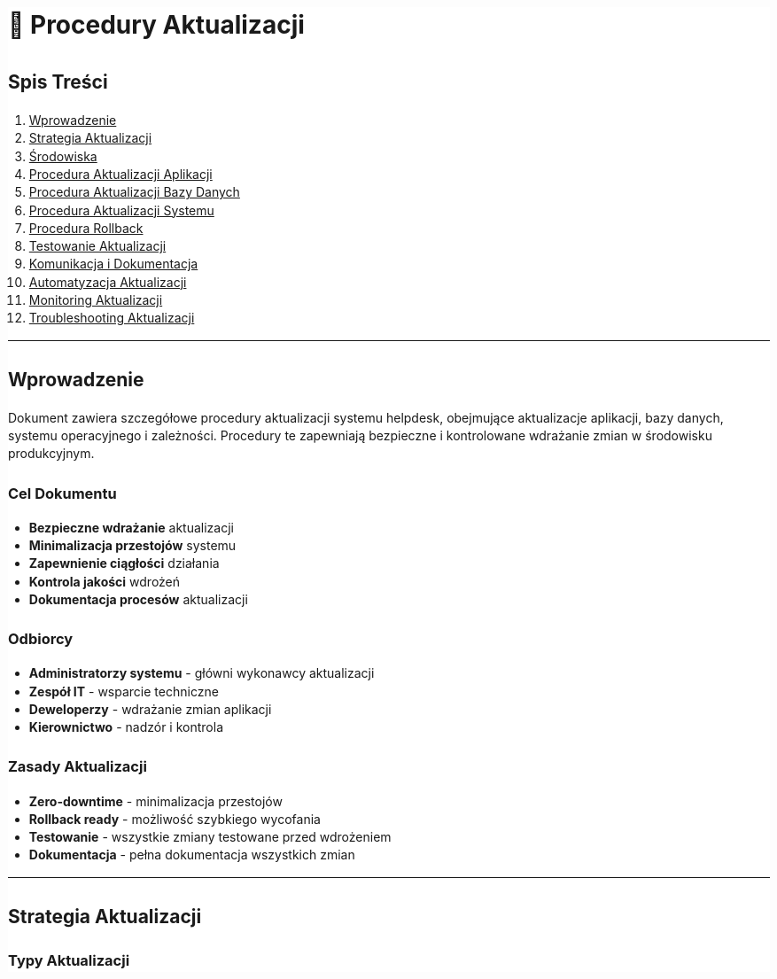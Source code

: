 # 🔄 Procedury Aktualizacji

## Spis Treści
1. [Wprowadzenie](#wprowadzenie)
2. [Strategia Aktualizacji](#strategia-aktualizacji)
3. [Środowiska](#środowiska)
4. [Procedura Aktualizacji Aplikacji](#procedura-aktualizacji-aplikacji)
5. [Procedura Aktualizacji Bazy Danych](#procedura-aktualizacji-bazy-danych)
6. [Procedura Aktualizacji Systemu](#procedura-aktualizacji-systemu)
7. [Procedura Rollback](#procedura-rollback)
8. [Testowanie Aktualizacji](#testowanie-aktualizacji)
9. [Komunikacja i Dokumentacja](#komunikacja-i-dokumentacja)
10. [Automatyzacja Aktualizacji](#automatyzacja-aktualizacji)
11. [Monitoring Aktualizacji](#monitoring-aktualizacji)
12. [Troubleshooting Aktualizacji](#troubleshooting-aktualizacji)

---

## Wprowadzenie

Dokument zawiera szczegółowe procedury aktualizacji systemu helpdesk, obejmujące aktualizacje aplikacji, bazy danych, systemu operacyjnego i zależności. Procedury te zapewniają bezpieczne i kontrolowane wdrażanie zmian w środowisku produkcyjnym.

### Cel Dokumentu
- **Bezpieczne wdrażanie** aktualizacji
- **Minimalizacja przestojów** systemu
- **Zapewnienie ciągłości** działania
- **Kontrola jakości** wdrożeń
- **Dokumentacja procesów** aktualizacji

### Odbiorcy
- **Administratorzy systemu** - główni wykonawcy aktualizacji
- **Zespół IT** - wsparcie techniczne
- **Deweloperzy** - wdrażanie zmian aplikacji
- **Kierownictwo** - nadzór i kontrola

### Zasady Aktualizacji
- **Zero-downtime** - minimalizacja przestojów
- **Rollback ready** - możliwość szybkiego wycofania
- **Testowanie** - wszystkie zmiany testowane przed wdrożeniem
- **Dokumentacja** - pełna dokumentacja wszystkich zmian

---

## Strategia Aktualizacji

### Typy Aktualizacji
